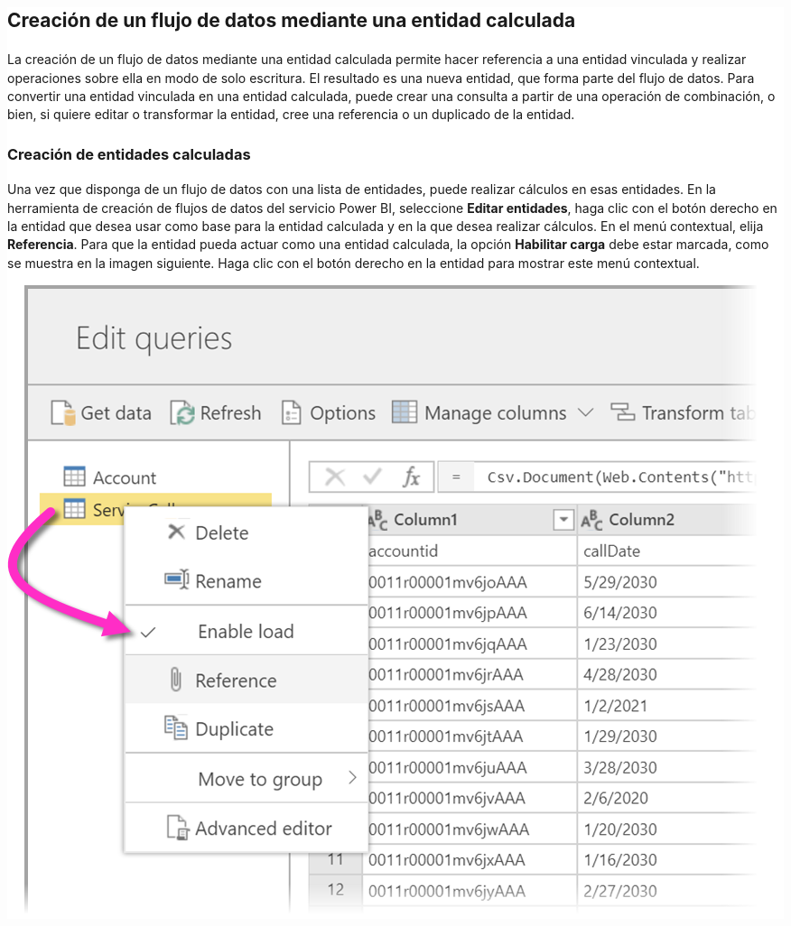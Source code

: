 ## <a name="create-a-dataflow-using-a-computed-entity"></a>Creación de un flujo de datos mediante una entidad calculada

La creación de un flujo de datos mediante una entidad calculada permite hacer referencia a una entidad vinculada y realizar operaciones sobre ella en modo de solo escritura. El resultado es una nueva entidad, que forma parte del flujo de datos. Para convertir una entidad vinculada en una entidad calculada, puede crear una consulta a partir de una operación de combinación, o bien, si quiere editar o transformar la entidad, cree una referencia o un duplicado de la entidad.

### <a name="how-to-create-computed-entities"></a>Creación de entidades calculadas

Una vez que disponga de un flujo de datos con una lista de entidades, puede realizar cálculos en esas entidades.
En la herramienta de creación de flujos de datos del servicio Power BI, seleccione **Editar entidades**, haga clic con el botón derecho en la entidad que desea usar como base para la entidad calculada y en la que desea realizar cálculos. En el menú contextual, elija **Referencia**.
Para que la entidad pueda actuar como una entidad calculada, la opción **Habilitar carga** debe estar marcada, como se muestra en la imagen siguiente. Haga clic con el botón derecho en la entidad para mostrar este menú contextual.

![Paso 1 de la creación de entidades calculadas](media/dataflows-create/computed-entity-step-1.png)

